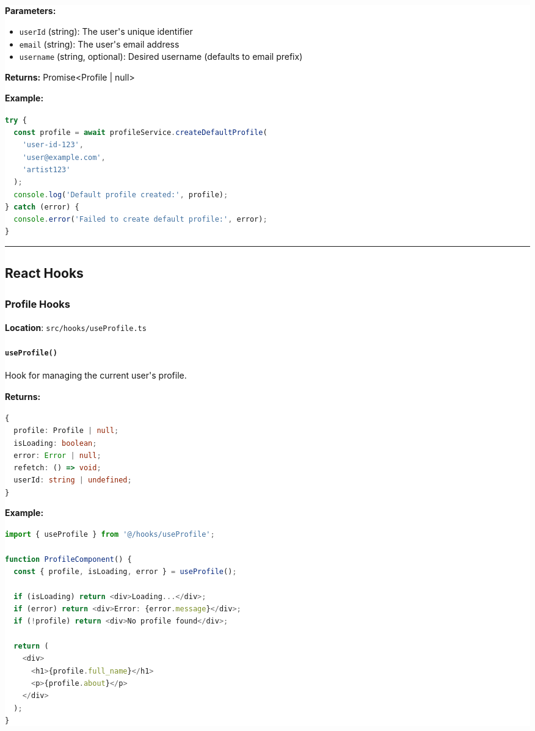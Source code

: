 **Parameters:**
- `userId` (string): The user's unique identifier
- `email` (string): The user's email address
- `username` (string, optional): Desired username (defaults to email prefix)

**Returns:** Promise<Profile | null>

**Example:**
```typescript
try {
  const profile = await profileService.createDefaultProfile(
    'user-id-123',
    'user@example.com',
    'artist123'
  );
  console.log('Default profile created:', profile);
} catch (error) {
  console.error('Failed to create default profile:', error);
}
```

---

## React Hooks

### Profile Hooks

**Location**: `src/hooks/useProfile.ts`

#### `useProfile()`
Hook for managing the current user's profile.

**Returns:**
```typescript
{
  profile: Profile | null;
  isLoading: boolean;
  error: Error | null;
  refetch: () => void;
  userId: string | undefined;
}
```

**Example:**
```typescript
import { useProfile } from '@/hooks/useProfile';

function ProfileComponent() {
  const { profile, isLoading, error } = useProfile();

  if (isLoading) return <div>Loading...</div>;
  if (error) return <div>Error: {error.message}</div>;
  if (!profile) return <div>No profile found</div>;

  return (
    <div>
      <h1>{profile.full_name}</h1>
      <p>{profile.about}</p>
    </div>
  );
}
```
